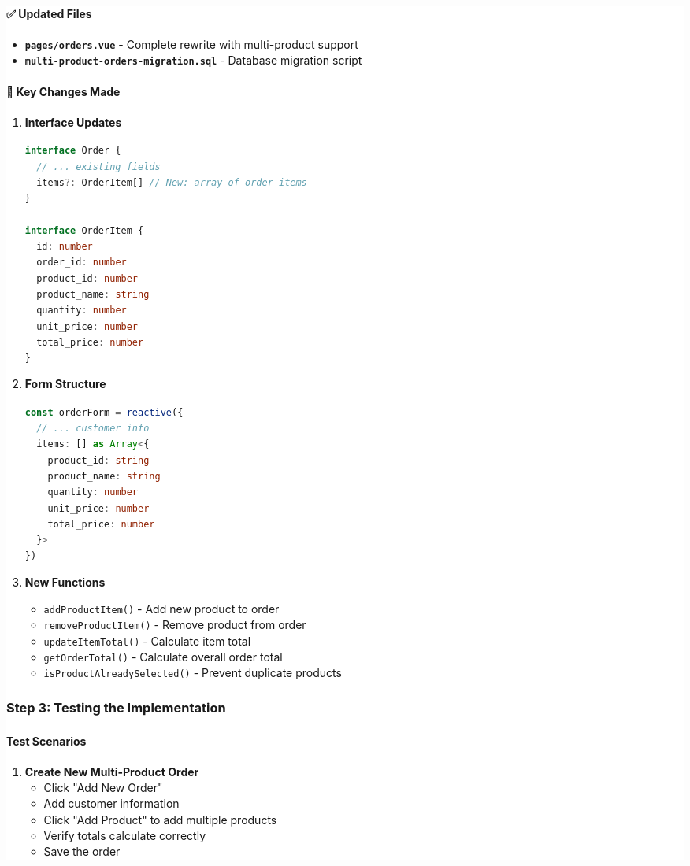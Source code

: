 #### ✅ Updated Files
- **`pages/orders.vue`** - Complete rewrite with multi-product support
- **`multi-product-orders-migration.sql`** - Database migration script

#### 🔧 Key Changes Made

1. **Interface Updates**
   ```typescript
   interface Order {
     // ... existing fields
     items?: OrderItem[] // New: array of order items
   }

   interface OrderItem {
     id: number
     order_id: number
     product_id: number
     product_name: string
     quantity: number
     unit_price: number
     total_price: number
   }
   ```

2. **Form Structure**
   ```typescript
   const orderForm = reactive({
     // ... customer info
     items: [] as Array<{
       product_id: string
       product_name: string
       quantity: number
       unit_price: number
       total_price: number
     }>
   })
   ```

3. **New Functions**
   - `addProductItem()` - Add new product to order
   - `removeProductItem()` - Remove product from order
   - `updateItemTotal()` - Calculate item total
   - `getOrderTotal()` - Calculate overall order total
   - `isProductAlreadySelected()` - Prevent duplicate products

### Step 3: Testing the Implementation

#### Test Scenarios

1. **Create New Multi-Product Order**
   - Click "Add New Order"
   - Add customer information
   - Click "Add Product" to add multiple products
   - Verify totals calculate correctly
   - Save the order
